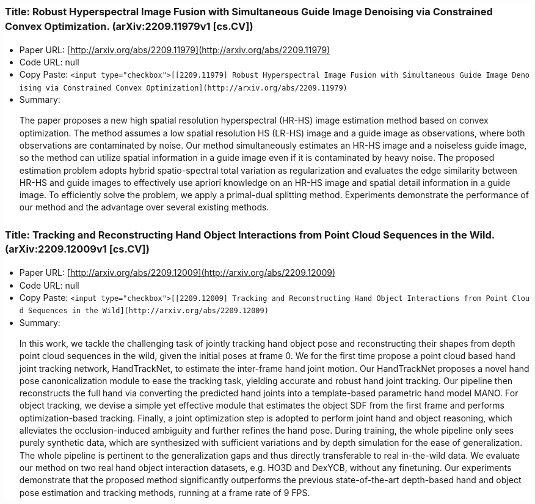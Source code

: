 ### Title: Robust Hyperspectral Image Fusion with Simultaneous Guide Image Denoising via Constrained Convex Optimization. (arXiv:2209.11979v1 [cs.CV])
* Paper URL: [http://arxiv.org/abs/2209.11979](http://arxiv.org/abs/2209.11979)
* Code URL: null
* Copy Paste: `<input type="checkbox">[[2209.11979] Robust Hyperspectral Image Fusion with Simultaneous Guide Image Denoising via Constrained Convex Optimization](http://arxiv.org/abs/2209.11979)`
* Summary: <p>The paper proposes a new high spatial resolution hyperspectral (HR-HS) image
estimation method based on convex optimization. The method assumes a low
spatial resolution HS (LR-HS) image and a guide image as observations, where
both observations are contaminated by noise. Our method simultaneously
estimates an HR-HS image and a noiseless guide image, so the method can utilize
spatial information in a guide image even if it is contaminated by heavy noise.
The proposed estimation problem adopts hybrid spatio-spectral total variation
as regularization and evaluates the edge similarity between HR-HS and guide
images to effectively use apriori knowledge on an HR-HS image and spatial
detail information in a guide image. To efficiently solve the problem, we apply
a primal-dual splitting method. Experiments demonstrate the performance of our
method and the advantage over several existing methods.
</p>

### Title: Tracking and Reconstructing Hand Object Interactions from Point Cloud Sequences in the Wild. (arXiv:2209.12009v1 [cs.CV])
* Paper URL: [http://arxiv.org/abs/2209.12009](http://arxiv.org/abs/2209.12009)
* Code URL: null
* Copy Paste: `<input type="checkbox">[[2209.12009] Tracking and Reconstructing Hand Object Interactions from Point Cloud Sequences in the Wild](http://arxiv.org/abs/2209.12009)`
* Summary: <p>In this work, we tackle the challenging task of jointly tracking hand object
pose and reconstructing their shapes from depth point cloud sequences in the
wild, given the initial poses at frame 0. We for the first time propose a point
cloud based hand joint tracking network, HandTrackNet, to estimate the
inter-frame hand joint motion. Our HandTrackNet proposes a novel hand pose
canonicalization module to ease the tracking task, yielding accurate and robust
hand joint tracking. Our pipeline then reconstructs the full hand via
converting the predicted hand joints into a template-based parametric hand
model MANO. For object tracking, we devise a simple yet effective module that
estimates the object SDF from the first frame and performs optimization-based
tracking. Finally, a joint optimization step is adopted to perform joint hand
and object reasoning, which alleviates the occlusion-induced ambiguity and
further refines the hand pose. During training, the whole pipeline only sees
purely synthetic data, which are synthesized with sufficient variations and by
depth simulation for the ease of generalization. The whole pipeline is
pertinent to the generalization gaps and thus directly transferable to real
in-the-wild data. We evaluate our method on two real hand object interaction
datasets, e.g. HO3D and DexYCB, without any finetuning. Our experiments
demonstrate that the proposed method significantly outperforms the previous
state-of-the-art depth-based hand and object pose estimation and tracking
methods, running at a frame rate of 9 FPS.
</p>

